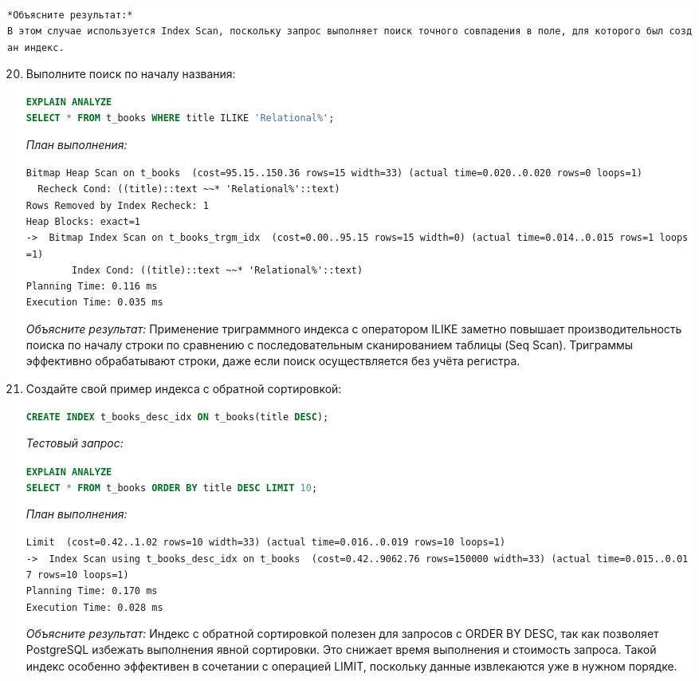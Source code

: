     *Объясните результат:*
    В этом случае используется Index Scan, поскольку запрос выполняет поиск точного совпадения в поле, для которого был создан индекс.

20. Выполните поиск по началу названия:
    ```sql
    EXPLAIN ANALYZE
    SELECT * FROM t_books WHERE title ILIKE 'Relational%';
    ```

    *План выполнения:*
    ```text
    Bitmap Heap Scan on t_books  (cost=95.15..150.36 rows=15 width=33) (actual time=0.020..0.020 rows=0 loops=1)
      Recheck Cond: ((title)::text ~~* 'Relational%'::text)
    Rows Removed by Index Recheck: 1
    Heap Blocks: exact=1
    ->  Bitmap Index Scan on t_books_trgm_idx  (cost=0.00..95.15 rows=15 width=0) (actual time=0.014..0.015 rows=1 loops=1)
            Index Cond: ((title)::text ~~* 'Relational%'::text)
    Planning Time: 0.116 ms
    Execution Time: 0.035 ms
    ```

    *Объясните результат:*
    Применение триграммного индекса с оператором ILIKE заметно повышает производительность поиска по началу строки по сравнению с последовательным сканированием таблицы (Seq Scan). Триграммы эффективно обрабатывают строки, даже если поиск осуществляется без учёта регистра.


21. Создайте свой пример индекса с обратной сортировкой:
    ```sql
    CREATE INDEX t_books_desc_idx ON t_books(title DESC);
    ```

    *Тестовый запрос:*
    ```sql
    EXPLAIN ANALYZE
    SELECT * FROM t_books ORDER BY title DESC LIMIT 10;
    ```

    *План выполнения:*
    ```text
    Limit  (cost=0.42..1.02 rows=10 width=33) (actual time=0.016..0.019 rows=10 loops=1)
    ->  Index Scan using t_books_desc_idx on t_books  (cost=0.42..9062.76 rows=150000 width=33) (actual time=0.015..0.017 rows=10 loops=1)
    Planning Time: 0.170 ms
    Execution Time: 0.028 ms
    ```

    *Объясните результат:*
    Индекс с обратной сортировкой полезен для запросов с ORDER BY <column> DESC, так как позволяет PostgreSQL избежать выполнения явной сортировки. Это снижает время выполнения и стоимость запроса. Такой индекс особенно эффективен в сочетании с операцией LIMIT, поскольку данные извлекаются уже в нужном порядке.

